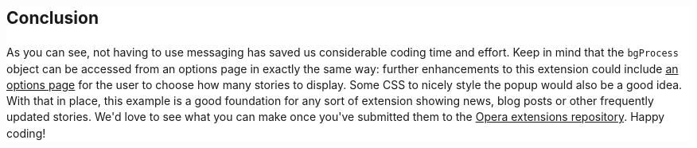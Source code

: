 <h2>Conclusion</h2>

<p>As you can see, not having to use messaging has saved us considerable coding time and effort. Keep in mind that the <code>bgProcess</code> object can be accessed from an options page in exactly the same way: further enhancements to this extension could include <a href="http://dev.opera.com/articles/view/opera-extensions-options-page/">an options page</a> for the user to choose how many stories to display. Some CSS to nicely style the popup would also be a good idea. With that in place, this example is a good foundation for any sort of extension showing news, blog posts or other frequently updated stories. We&#39;d love to see what you can make once you&#39;ve submitted them to the <a href="http://addons.opera.com/">Opera extensions repository</a>. Happy coding!</p>

